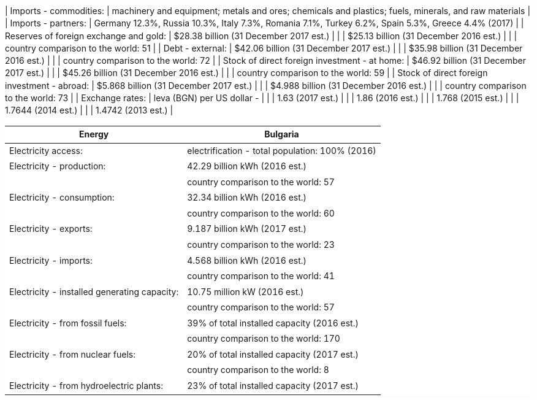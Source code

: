 | Imports - commodities: | machinery and equipment; metals and ores; chemicals and plastics; fuels, minerals, and raw materials |
| Imports - partners: | Germany 12.3%, Russia 10.3%, Italy 7.3%, Romania 7.1%, Turkey 6.2%, Spain 5.3%, Greece 4.4% (2017) |
| Reserves of foreign exchange and gold: | $28.38 billion (31 December 2017 est.) |
| | $25.13 billion (31 December 2016 est.) |
| | country comparison to the world: 51 |
| Debt - external: | $42.06 billion (31 December 2017 est.) |
| | $35.98 billion (31 December 2016 est.) |
| | country comparison to the world: 72 |
| Stock of direct foreign investment - at home: | $46.92 billion (31 December 2017 est.) |
| | $45.26 billion (31 December 2016 est.) |
| | country comparison to the world: 59 |
| Stock of direct foreign investment - abroad: | $5.868 billion (31 December 2017 est.) |
| | $4.988 billion (31 December 2016 est.) |
| | country comparison to the world: 73 |
| Exchange rates: | leva (BGN) per US dollar - |
| | 1.63 (2017 est.) |
| | 1.86 (2016 est.) |
| | 1.768 (2015 est.) |
| | 1.7644 (2014 est.) |
| | 1.4742 (2013 est.) |

| Energy | Bulgaria |
| --- | --- |
| Electricity access: | electrification - total population: 100% (2016) |
| Electricity - production: | 42.29 billion kWh (2016 est.) |
| | country comparison to the world: 57 |
| Electricity - consumption: | 32.34 billion kWh (2016 est.) |
| | country comparison to the world: 60 |
| Electricity - exports: | 9.187 billion kWh (2017 est.) |
| | country comparison to the world: 23 |
| Electricity - imports: | 4.568 billion kWh (2016 est.) |
| | country comparison to the world: 41 |
| Electricity - installed generating capacity: | 10.75 million kW (2016 est.) |
| | country comparison to the world: 57 |
| Electricity - from fossil fuels: | 39% of total installed capacity (2016 est.) |
| | country comparison to the world: 170 |
| Electricity - from nuclear fuels: | 20% of total installed capacity (2017 est.) |
| | country comparison to the world: 8 |
| Electricity - from hydroelectric plants: | 23% of total installed capacity (2017 est.) |